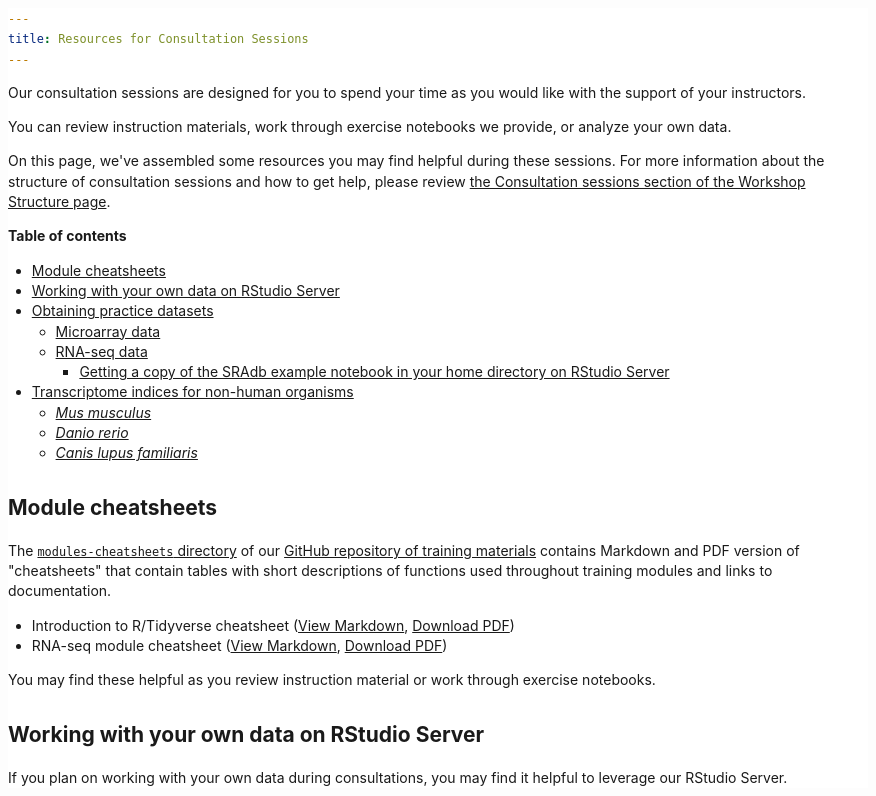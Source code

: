```yaml
---
title: Resources for Consultation Sessions
---
```


Our consultation sessions are designed for you to spend your time as you would like with the support of your instructors.

You can review instruction materials, work through exercise notebooks we provide, or analyze your own data.

On this page, we've assembled some resources you may find helpful during these sessions. For more information about the structure of consultation sessions and how to get help, please review [the Consultation sessions section of the Workshop Structure page](./workshop-structure.md#consultation-days).

**Table of contents**

- [Module cheatsheets](#module-cheatsheets)
- [Working with your own data on RStudio Server](#working-with-your-own-data-on-rstudio-server)
- [Obtaining practice datasets](#obtaining-practice-datasets)
  - [Microarray data](#microarray-data)
  - [RNA-seq data](#rna-seq-data)
    - [Getting a copy of the SRAdb example notebook in your home directory on RStudio Server](#getting-a-copy-of-the-sradb-example-notebook-in-your-home-directory-on-rstudio-server)
- [Transcriptome indices for non-human organisms](#transcriptome-indices-for-non-human-organisms)
  - [_Mus musculus_](#mus-musculus)
  - [_Danio rerio_](#danio-rerio)
  - [_Canis lupus familiaris_](#canis-lupus-familiaris)

## Module cheatsheets

The [`modules-cheatsheets` directory](https://github.com/AlexsLemonade/training-modules/tree/{{site.release_tag}}/module-cheatsheets) of our [GitHub repository of training materials](https://github.com/AlexsLemonade/training-modules) contains Markdown and PDF version of "cheatsheets" that contain tables with short descriptions of functions used throughout training modules and links to documentation.

* Introduction to R/Tidyverse cheatsheet ([View Markdown](https://github.com/AlexsLemonade/training-modules/blob/{{site.release_tag}}/module-cheatsheets/intro-to-R-tidyverse-cheatsheet.md), [Download PDF](https://github.com/AlexsLemonade/training-modules/raw/{{site.release_tag}}/module-cheatsheets/intro-to-R-tidyverse-cheatsheet.pdf))
* RNA-seq module cheatsheet ([View Markdown](https://github.com/AlexsLemonade/training-modules/blob/{{site.release_tag}}/module-cheatsheets/RNA-seq-cheatsheet.md), [Download PDF](https://github.com/AlexsLemonade/training-modules/raw/{{site.release_tag}}/module-cheatsheets/RNA-seq-cheatsheet.pdf))

You may find these helpful as you review instruction material or work through exercise notebooks.

## Working with your own data on RStudio Server

If you plan on working with your own data during consultations, you may find it helpful to leverage our RStudio Server.
